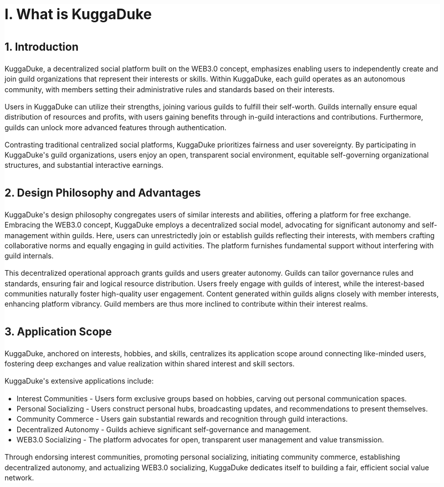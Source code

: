 # I. What is KuggaDuke

## 1. Introduction

KuggaDuke, a decentralized social platform built on the WEB3.0 concept, emphasizes enabling users to independently create and join guild organizations that represent their interests or skills. Within KuggaDuke, each guild operates as an autonomous community, with members setting their administrative rules and standards based on their interests.

Users in KuggaDuke can utilize their strengths, joining various guilds to fulfill their self-worth. Guilds internally ensure equal distribution of resources and profits, with users gaining benefits through in-guild interactions and contributions. Furthermore, guilds can unlock more advanced features through authentication.

Contrasting traditional centralized social platforms, KuggaDuke prioritizes fairness and user sovereignty. By participating in KuggaDuke's guild organizations, users enjoy an open, transparent social environment, equitable self-governing organizational structures, and substantial interactive earnings.

## 2. Design Philosophy and Advantages

KuggaDuke's design philosophy congregates users of similar interests and abilities, offering a platform for free exchange. Embracing the WEB3.0 concept, KuggaDuke employs a decentralized social model, advocating for significant autonomy and self-management within guilds. Here, users can unrestrictedly join or establish guilds reflecting their interests, with members crafting collaborative norms and equally engaging in guild activities. The platform furnishes fundamental support without interfering with guild internals.

This decentralized operational approach grants guilds and users greater autonomy. Guilds can tailor governance rules and standards, ensuring fair and logical resource distribution. Users freely engage with guilds of interest, while the interest-based communities naturally foster high-quality user engagement. Content generated within guilds aligns closely with member interests, enhancing platform vibrancy. Guild members are thus more inclined to contribute within their interest realms.

## 3. Application Scope

KuggaDuke, anchored on interests, hobbies, and skills, centralizes its application scope around connecting like-minded users, fostering deep exchanges and value realization within shared interest and skill sectors.

KuggaDuke's extensive applications include:

- Interest Communities - Users form exclusive groups based on hobbies, carving out personal communication spaces.
- Personal Socializing - Users construct personal hubs, broadcasting updates, and recommendations to present themselves.
- Community Commerce - Users gain substantial rewards and recognition through guild interactions.
- Decentralized Autonomy - Guilds achieve significant self-governance and management.
- WEB3.0 Socializing - The platform advocates for open, transparent user management and value transmission.

Through endorsing interest communities, promoting personal socializing, initiating community commerce, establishing decentralized autonomy, and actualizing WEB3.0 socializing, KuggaDuke dedicates itself to building a fair, efficient social value network.
